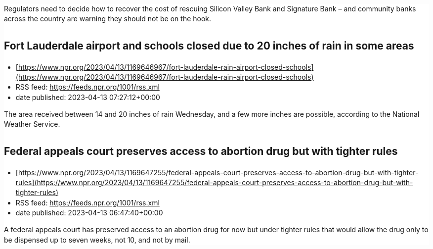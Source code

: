 Regulators need to decide how to recover the cost of rescuing Silicon Valley Bank and Signature Bank – and community banks across the country are warning they should not be on the hook.

## Fort Lauderdale airport and schools closed due to 20 inches of rain in some areas
 - [https://www.npr.org/2023/04/13/1169646967/fort-lauderdale-rain-airport-closed-schools](https://www.npr.org/2023/04/13/1169646967/fort-lauderdale-rain-airport-closed-schools)
 - RSS feed: https://feeds.npr.org/1001/rss.xml
 - date published: 2023-04-13 07:27:12+00:00

The area received between 14 and 20 inches of rain Wednesday, and a few more inches are possible, according to the National Weather Service.

## Federal appeals court preserves access to abortion drug but with tighter rules
 - [https://www.npr.org/2023/04/13/1169647255/federal-appeals-court-preserves-access-to-abortion-drug-but-with-tighter-rules](https://www.npr.org/2023/04/13/1169647255/federal-appeals-court-preserves-access-to-abortion-drug-but-with-tighter-rules)
 - RSS feed: https://feeds.npr.org/1001/rss.xml
 - date published: 2023-04-13 06:47:40+00:00

A federal appeals court has preserved access to an abortion drug for now but under tighter rules that would allow the drug only to be dispensed up to seven weeks, not 10, and not by mail.

